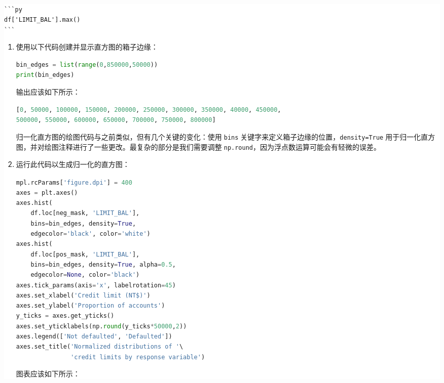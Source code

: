     ```py
    df['LIMIT_BAL'].max()
    ```

1.  使用以下代码创建并显示直方图的箱子边缘：

    ```py
    bin_edges = list(range(0,850000,50000))
    print(bin_edges)
    ```

    输出应该如下所示：

    ```py
    [0, 50000, 100000, 150000, 200000, 250000, 300000, 350000, 40000, 450000,
    500000, 550000, 600000, 650000, 700000, 750000, 800000]
    ```

    归一化直方图的绘图代码与之前类似，但有几个关键的变化：使用 `bins` 关键字来定义箱子边缘的位置，`density=True` 用于归一化直方图，并对绘图注释进行了一些更改。最复杂的部分是我们需要调整 `np.round`，因为浮点数运算可能会有轻微的误差。

1.  运行此代码以生成归一化的直方图：

    ```py
    mpl.rcParams['figure.dpi'] = 400 
    axes = plt.axes()
    axes.hist(
        df.loc[neg_mask, 'LIMIT_BAL'],
        bins=bin_edges, density=True,
        edgecolor='black', color='white')
    axes.hist(
        df.loc[pos_mask, 'LIMIT_BAL'],
        bins=bin_edges, density=True, alpha=0.5,
        edgecolor=None, color='black')
    axes.tick_params(axis='x', labelrotation=45)
    axes.set_xlabel('Credit limit (NT$)')
    axes.set_ylabel('Proportion of accounts')
    y_ticks = axes.get_yticks()
    axes.set_yticklabels(np.round(y_ticks*50000,2))
    axes.legend(['Not defaulted', 'Defaulted'])
    axes.set_title('Normalized distributions of '\
                   'credit limits by response variable')
    ```

    图表应该如下所示：
